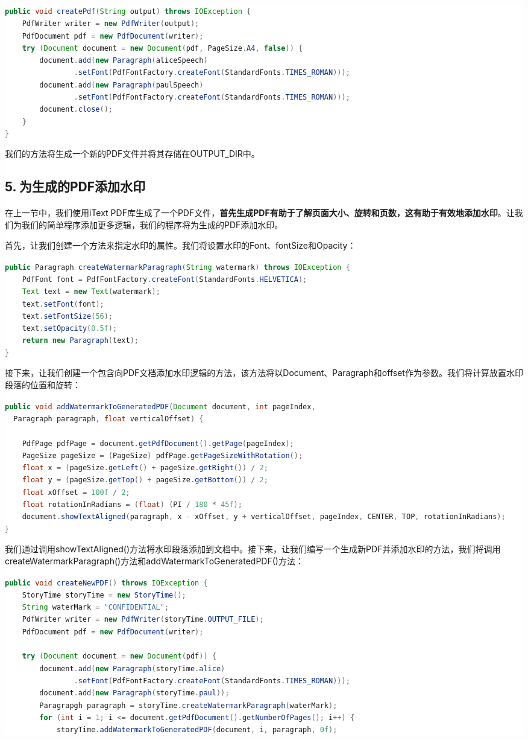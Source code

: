 ```java
public void createPdf(String output) throws IOException {
    PdfWriter writer = new PdfWriter(output);
    PdfDocument pdf = new PdfDocument(writer);
    try (Document document = new Document(pdf, PageSize.A4, false)) {
        document.add(new Paragraph(aliceSpeech)
                .setFont(PdfFontFactory.createFont(StandardFonts.TIMES_ROMAN)));
        document.add(new Paragraph(paulSpeech)
                .setFont(PdfFontFactory.createFont(StandardFonts.TIMES_ROMAN)));
        document.close();
    }
}
```

我们的方法将生成一个新的PDF文件并将其存储在OUTPUT_DIR中。 

## 5. 为生成的PDF添加水印

在上一节中，我们使用iText PDF库生成了一个PDF文件，**首先生成PDF有助于了解页面大小、旋转和页数，这有助于有效地添加水印**。让我们为我们的简单程序添加更多逻辑，我们的程序将为生成的PDF添加水印。 

首先，让我们创建一个方法来指定水印的属性。我们将设置水印的Font、fontSize和Opacity：

```java
public Paragraph createWatermarkParagraph(String watermark) throws IOException {
    PdfFont font = PdfFontFactory.createFont(StandardFonts.HELVETICA);
    Text text = new Text(watermark);
    text.setFont(font);
    text.setFontSize(56);
    text.setOpacity(0.5f);
    return new Paragraph(text);
}
```

接下来，让我们创建一个包含向PDF文档添加水印逻辑的方法，该方法将以Document、Paragraph和offset作为参数。我们将计算放置水印段落的位置和旋转：

```java
public void addWatermarkToGeneratedPDF(Document document, int pageIndex, 
  Paragraph paragraph, float verticalOffset) {
    
    PdfPage pdfPage = document.getPdfDocument().getPage(pageIndex);
    PageSize pageSize = (PageSize) pdfPage.getPageSizeWithRotation();
    float x = (pageSize.getLeft() + pageSize.getRight()) / 2;
    float y = (pageSize.getTop() + pageSize.getBottom()) / 2;
    float xOffset = 100f / 2;
    float rotationInRadians = (float) (PI / 180 * 45f);
    document.showTextAligned(paragraph, x - xOffset, y + verticalOffset, pageIndex, CENTER, TOP, rotationInRadians);
}
```

我们通过调用showTextAligned()方法将水印段落添加到文档中。接下来，让我们编写一个生成新PDF并添加水印的方法，我们将调用createWatermarkParagraph()方法和addWatermarkToGeneratedPDF()方法：

```java
public void createNewPDF() throws IOException {
    StoryTime storyTime = new StoryTime();
    String waterMark = "CONFIDENTIAL";
    PdfWriter writer = new PdfWriter(storyTime.OUTPUT_FILE);
    PdfDocument pdf = new PdfDocument(writer);

    try (Document document = new Document(pdf)) {
        document.add(new Paragraph(storyTime.alice)
                .setFont(PdfFontFactory.createFont(StandardFonts.TIMES_ROMAN)));
        document.add(new Paragraph(storyTime.paul));
        Paragrapgh paragraph = storyTime.createWatermarkParagraph(waterMark);
        for (int i = 1; i <= document.getPdfDocument().getNumberOfPages(); i++) {
            storyTime.addWatermarkToGeneratedPDF(document, i, paragraph, 0f);
```